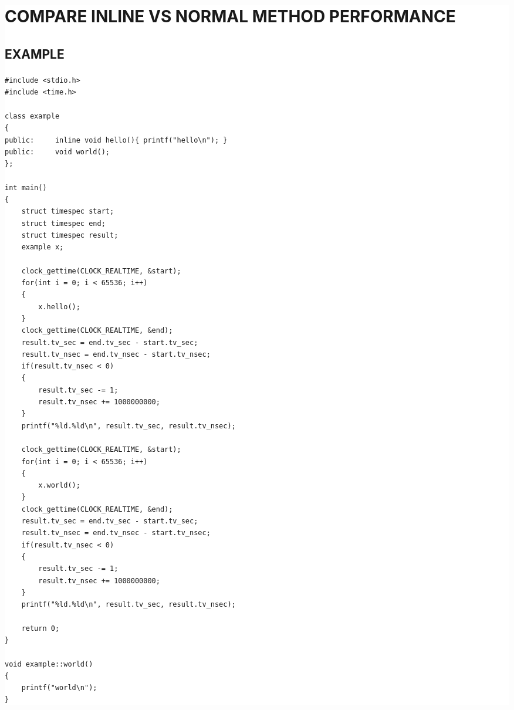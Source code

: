 # COMPARE INLINE VS NORMAL METHOD PERFORMANCE

## EXAMPLE

```
#include <stdio.h>
#include <time.h>

class example
{
public:     inline void hello(){ printf("hello\n"); }
public:     void world();
};

int main()
{
    struct timespec start;
    struct timespec end;
    struct timespec result;
    example x;

    clock_gettime(CLOCK_REALTIME, &start);
    for(int i = 0; i < 65536; i++)
    {
        x.hello();
    }
    clock_gettime(CLOCK_REALTIME, &end);
    result.tv_sec = end.tv_sec - start.tv_sec;
    result.tv_nsec = end.tv_nsec - start.tv_nsec;
    if(result.tv_nsec < 0)
    {
        result.tv_sec -= 1;
        result.tv_nsec += 1000000000;
    }
    printf("%ld.%ld\n", result.tv_sec, result.tv_nsec);

    clock_gettime(CLOCK_REALTIME, &start);
    for(int i = 0; i < 65536; i++)
    {
        x.world();
    }
    clock_gettime(CLOCK_REALTIME, &end);
    result.tv_sec = end.tv_sec - start.tv_sec;
    result.tv_nsec = end.tv_nsec - start.tv_nsec;
    if(result.tv_nsec < 0)
    {
        result.tv_sec -= 1;
        result.tv_nsec += 1000000000;
    }
    printf("%ld.%ld\n", result.tv_sec, result.tv_nsec);

    return 0;
}

void example::world()
{
    printf("world\n");
}
```
